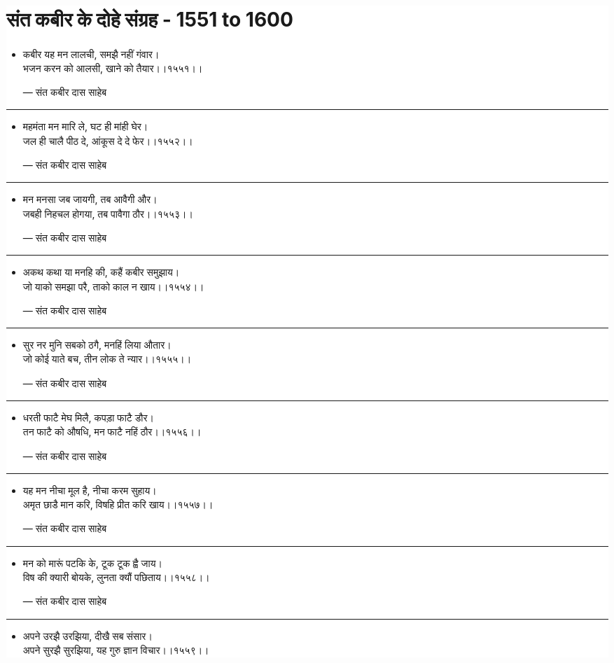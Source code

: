 # संत कबीर के दोहे संग्रह - 1551 to 1600

- कबीर यह मन लालची, समझै नहीं गंवार।\
  भजन करन को आलसी, खाने को तैयार।।१५५१।।

  — संत कबीर दास साहेब

---

- महमंता मन मारि ले, घट ही मांही घेर।\
  जल ही चालै पीठ दे, आंकूस दे दे फेर।।१५५२।।

  — संत कबीर दास साहेब

---

- मन मनसा जब जायगी, तब आवैगी और।\
  जबही निहचल होगया, तब पावैगा ठौर।।१५५३।।

  — संत कबीर दास साहेब

---

- अकथ कथा या मनहि की, कहैं कबीर समुझाय।\
  जो याको समझा परै, ताको काल न खाय।।१५५४।।

  — संत कबीर दास साहेब

---

- सुर नर मुनि सबको ठगै, मनहिं लिया औतार।\
  जो कोई याते बच, तीन लोक ते न्‍यार।।१५५५।।

  — संत कबीर दास साहेब

---

- धरती फाटै मेघ मिलै, कपड़ा फाटै डौर।\
  तन फाटै को औषधि, मन फाटै नहिं ठौर।।१५५६।।

  — संत कबीर दास साहेब

---

- यह मन नीचा मूल है, नीचा करम सुहाय।\
  अमृत छाडै मान करि, विषहि प्रीत करि खाय।।१५५७।।

  — संत कबीर दास साहेब

---

- मन को मारूं पटकि के, टूक टूक ह्वै जाय।\
  विष की क्‍यारी बोयके, लुनता क्‍यौं पछिताय।।१५५८।।

  — संत कबीर दास साहेब

---

- अपने उरझै उरझिया, दीखै सब संसार।\
  अपने सुरझै सुरझिया, यह गुरु ज्ञान विचार।।१५५९।।
